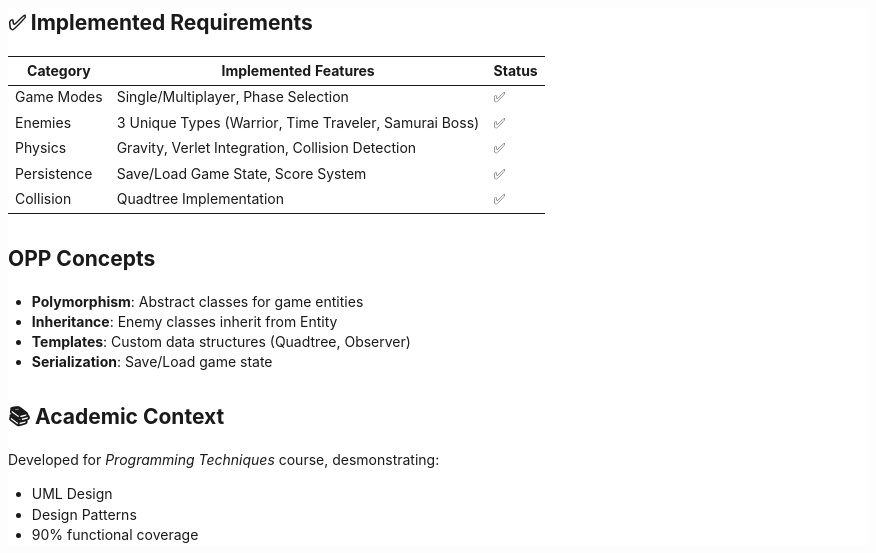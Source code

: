 ## ✅ Implemented Requirements

| Category | Implemented Features | Status |
|-------------|-------------|-------------|
| Game Modes | Single/Multiplayer, Phase Selection | ✅ |
| Enemies | 3 Unique Types (Warrior, Time Traveler, Samurai Boss) | ✅ |
| Physics | Gravity, Verlet Integration, Collision Detection | ✅ |
| Persistence	| Save/Load Game State, Score System | ✅ |
| Collision	| Quadtree Implementation | ✅ |

## OPP Concepts
- **Polymorphism**: Abstract classes for game entities
- **Inheritance**: Enemy classes inherit from Entity
- **Templates**: Custom data structures (Quadtree, Observer)
- **Serialization**: Save/Load game state

## 📚 Academic Context
Developed for *Programming Techniques* course, desmonstrating:
  - UML Design
  - Design Patterns
  - 90% functional coverage

